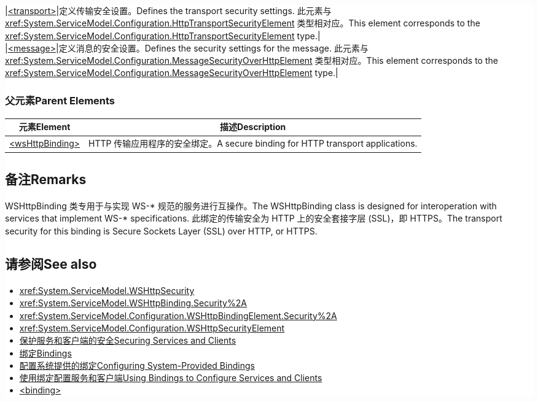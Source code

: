 |[\<transport>](transport-of-wshttpbinding.md)|<span data-ttu-id="1f2ce-137">定义传输安全设置。</span><span class="sxs-lookup"><span data-stu-id="1f2ce-137">Defines the transport security settings.</span></span> <span data-ttu-id="1f2ce-138">此元素与 <xref:System.ServiceModel.Configuration.HttpTransportSecurityElement> 类型相对应。</span><span class="sxs-lookup"><span data-stu-id="1f2ce-138">This element corresponds to the <xref:System.ServiceModel.Configuration.HttpTransportSecurityElement> type.</span></span>|  
|[\<message>](message-of-wshttpbinding.md)|<span data-ttu-id="1f2ce-139">定义消息的安全设置。</span><span class="sxs-lookup"><span data-stu-id="1f2ce-139">Defines the security settings for the message.</span></span> <span data-ttu-id="1f2ce-140">此元素与 <xref:System.ServiceModel.Configuration.MessageSecurityOverHttpElement> 类型相对应。</span><span class="sxs-lookup"><span data-stu-id="1f2ce-140">This element corresponds to the <xref:System.ServiceModel.Configuration.MessageSecurityOverHttpElement> type.</span></span>|  
  
### <a name="parent-elements"></a><span data-ttu-id="1f2ce-141">父元素</span><span class="sxs-lookup"><span data-stu-id="1f2ce-141">Parent Elements</span></span>  
  
|<span data-ttu-id="1f2ce-142">元素</span><span class="sxs-lookup"><span data-stu-id="1f2ce-142">Element</span></span>|<span data-ttu-id="1f2ce-143">描述</span><span class="sxs-lookup"><span data-stu-id="1f2ce-143">Description</span></span>|  
|-------------|-----------------|  
|[\<wsHttpBinding>](wshttpbinding.md)|<span data-ttu-id="1f2ce-144">HTTP 传输应用程序的安全绑定。</span><span class="sxs-lookup"><span data-stu-id="1f2ce-144">A secure binding for HTTP transport applications.</span></span>|  
  
## <a name="remarks"></a><span data-ttu-id="1f2ce-145">备注</span><span class="sxs-lookup"><span data-stu-id="1f2ce-145">Remarks</span></span>  

 <span data-ttu-id="1f2ce-146">WSHttpBinding 类专用于与实现 WS-\* 规范的服务进行互操作。</span><span class="sxs-lookup"><span data-stu-id="1f2ce-146">The WSHttpBinding class is designed for interoperation with services that implement WS-\* specifications.</span></span> <span data-ttu-id="1f2ce-147">此绑定的传输安全为 HTTP 上的安全套接字层 (SSL)，即 HTTPS。</span><span class="sxs-lookup"><span data-stu-id="1f2ce-147">The transport security for this binding is Secure Sockets Layer (SSL) over HTTP, or HTTPS.</span></span>  
  
## <a name="see-also"></a><span data-ttu-id="1f2ce-148">请参阅</span><span class="sxs-lookup"><span data-stu-id="1f2ce-148">See also</span></span>

- <xref:System.ServiceModel.WSHttpSecurity>
- <xref:System.ServiceModel.WSHttpBinding.Security%2A>
- <xref:System.ServiceModel.Configuration.WSHttpBindingElement.Security%2A>
- <xref:System.ServiceModel.Configuration.WSHttpSecurityElement>
- [<span data-ttu-id="1f2ce-149">保护服务和客户端的安全</span><span class="sxs-lookup"><span data-stu-id="1f2ce-149">Securing Services and Clients</span></span>](../../../wcf/feature-details/securing-services-and-clients.md)
- [<span data-ttu-id="1f2ce-150">绑定</span><span class="sxs-lookup"><span data-stu-id="1f2ce-150">Bindings</span></span>](../../../wcf/bindings.md)
- [<span data-ttu-id="1f2ce-151">配置系统提供的绑定</span><span class="sxs-lookup"><span data-stu-id="1f2ce-151">Configuring System-Provided Bindings</span></span>](../../../wcf/feature-details/configuring-system-provided-bindings.md)
- [<span data-ttu-id="1f2ce-152">使用绑定配置服务和客户端</span><span class="sxs-lookup"><span data-stu-id="1f2ce-152">Using Bindings to Configure Services and Clients</span></span>](../../../wcf/using-bindings-to-configure-services-and-clients.md)
- [\<binding>](bindings.md)
